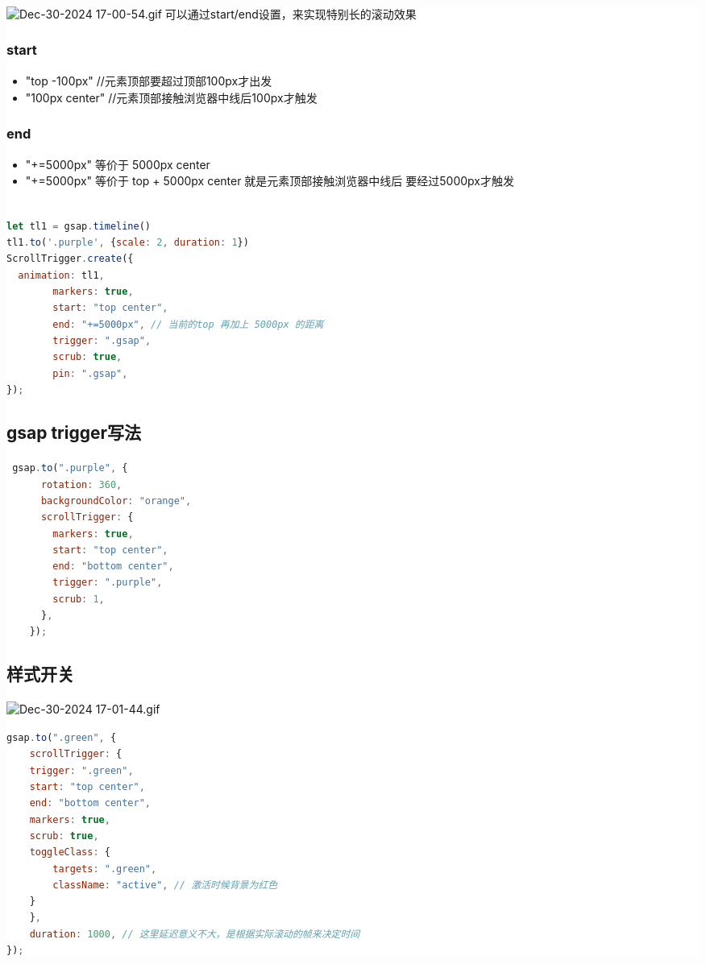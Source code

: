 ![Dec-30-2024 17-00-54.gif](https://p0-xtjj-private.juejin.cn/tos-cn-i-73owjymdk6/0dd86519c0b04d929505f9110417306f~tplv-73owjymdk6-jj-mark-v1:0:0:0:0:5o6Y6YeR5oqA5pyv56S-5Yy6IEAgamFzb25feWFuZw==:q75.awebp?policy=eyJ2bSI6MywidWlkIjoiMjk3MjcwNDc5NTgwMjY1MyJ9&rk3s=e9ecf3d6&x-orig-authkey=f32326d3454f2ac7e96d3d06cdbb035152127018&x-orig-expires=1735635671&x-orig-sign=LYaBZbEimaKqZnkBwRJVFmHKeB4%3D)
可以通过start/end设置，来实现特别长的滚动效果
### start
- "top -100px" //元素顶部要超过顶部100px才出发
- "100px center" //元素顶部接触浏览器中线后100px才触发
### end
- "+=5000px" 等价于 5000px center
- "+=5000px" 等价于 top + 5000px center 就是元素顶部接触浏览器中线后 要经过5000px才触发
```js

let tl1 = gsap.timeline()
tl1.to('.purple', {scale: 2, duration: 1})
ScrollTrigger.create({
  animation: tl1,
        markers: true,
        start: "top center", 
        end: "+=5000px", // 当前的top 再加上 5000px 的距离
        trigger: ".gsap",
        scrub: true,
        pin: ".gsap",
});

```

##  gsap trigger写法 
```js
 gsap.to(".purple", {
      rotation: 360, 
      backgroundColor: "orange",
      scrollTrigger: {
        markers: true,
        start: "top center",
        end: "bottom center",
        trigger: ".purple",
        scrub: 1,
      },
    });
```

##  样式开关

![Dec-30-2024 17-01-44.gif](https://p0-xtjj-private.juejin.cn/tos-cn-i-73owjymdk6/eb0013596f364d4f97e302178e466b36~tplv-73owjymdk6-jj-mark-v1:0:0:0:0:5o6Y6YeR5oqA5pyv56S-5Yy6IEAgamFzb25feWFuZw==:q75.awebp?policy=eyJ2bSI6MywidWlkIjoiMjk3MjcwNDc5NTgwMjY1MyJ9&rk3s=e9ecf3d6&x-orig-authkey=f32326d3454f2ac7e96d3d06cdbb035152127018&x-orig-expires=1735635717&x-orig-sign=GgTjlYqwG3CIS3QnUj9GdLGEwG8%3D)
```js 
gsap.to(".green", {
    scrollTrigger: {
    trigger: ".green",
    start: "top center",
    end: "bottom center",
    markers: true,
    scrub: true,
    toggleClass: {
        targets: ".green",
        className: "active", // 激活时候背景为红色
    }
    }, 
    duration: 1000, // 这里延迟意义不大，是根据实际滚动的帧来决定时间  
});

```
